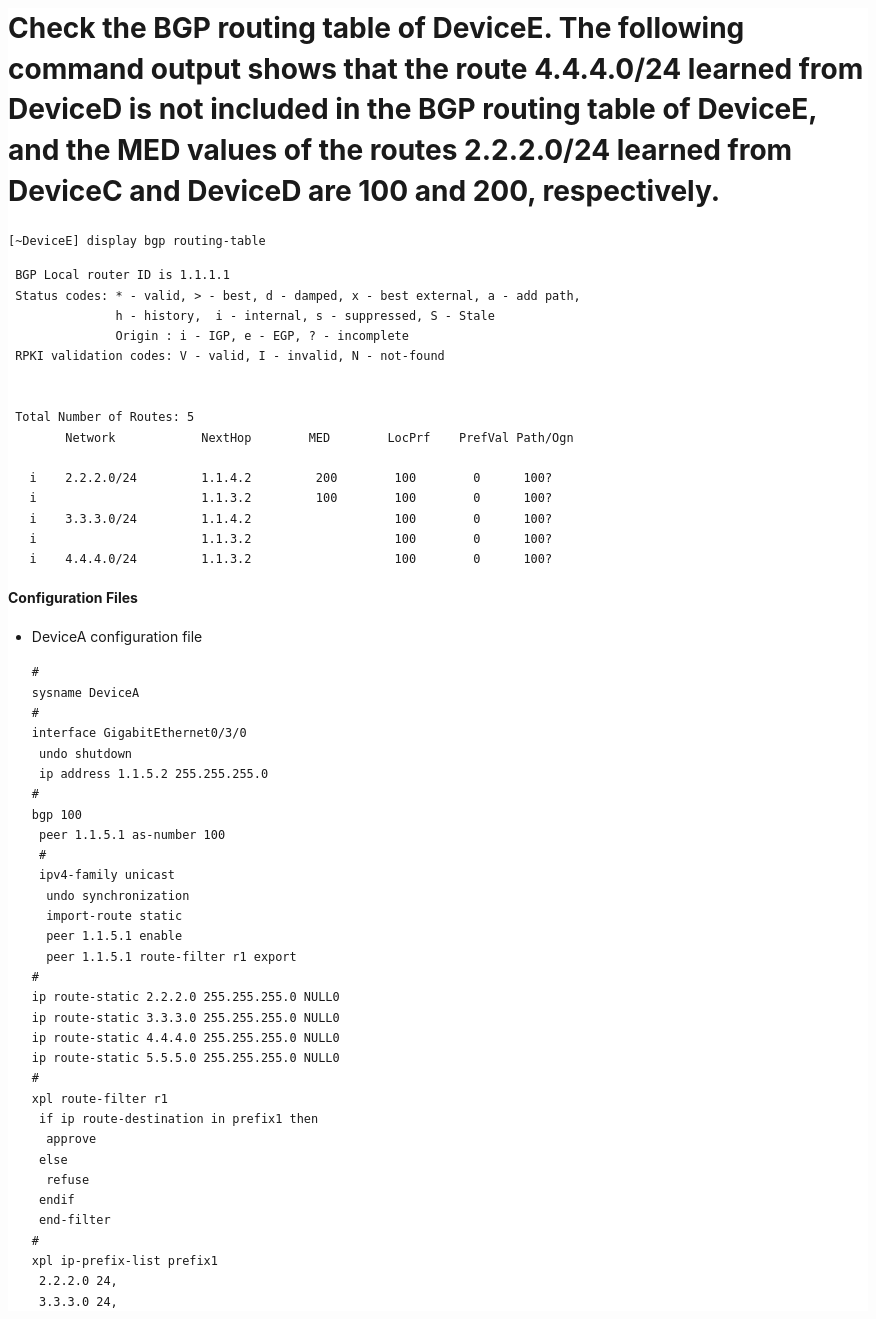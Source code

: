    # Check the BGP routing table of DeviceE. The following command output shows that the route 4.4.4.0/24 learned from DeviceD is not included in the BGP routing table of DeviceE, and the MED values of the routes 2.2.2.0/24 learned from DeviceC and DeviceD are 100 and 200, respectively.
   
   ```
   [~DeviceE] display bgp routing-table
   ```
   ```
    BGP Local router ID is 1.1.1.1
    Status codes: * - valid, > - best, d - damped, x - best external, a - add path,
                  h - history,  i - internal, s - suppressed, S - Stale
                  Origin : i - IGP, e - EGP, ? - incomplete
    RPKI validation codes: V - valid, I - invalid, N - not-found
   
   
    Total Number of Routes: 5 
           Network            NextHop        MED        LocPrf    PrefVal Path/Ogn
   
      i    2.2.2.0/24         1.1.4.2         200        100        0      100?
      i                       1.1.3.2         100        100        0      100?
      i    3.3.3.0/24         1.1.4.2                    100        0      100?
      i                       1.1.3.2                    100        0      100?
      i    4.4.4.0/24         1.1.3.2                    100        0      100?
   ```

#### Configuration Files

* DeviceA configuration file
  
  ```
  #
  sysname DeviceA
  #
  interface GigabitEthernet0/3/0
   undo shutdown
   ip address 1.1.5.2 255.255.255.0
  #
  bgp 100
   peer 1.1.5.1 as-number 100
   #
   ipv4-family unicast
    undo synchronization
    import-route static
    peer 1.1.5.1 enable
    peer 1.1.5.1 route-filter r1 export
  #
  ip route-static 2.2.2.0 255.255.255.0 NULL0
  ip route-static 3.3.3.0 255.255.255.0 NULL0
  ip route-static 4.4.4.0 255.255.255.0 NULL0
  ip route-static 5.5.5.0 255.255.255.0 NULL0
  #
  xpl route-filter r1
   if ip route-destination in prefix1 then
    approve
   else
    refuse
   endif
   end-filter
  #
  xpl ip-prefix-list prefix1
   2.2.2.0 24,
   3.3.3.0 24,
  ```